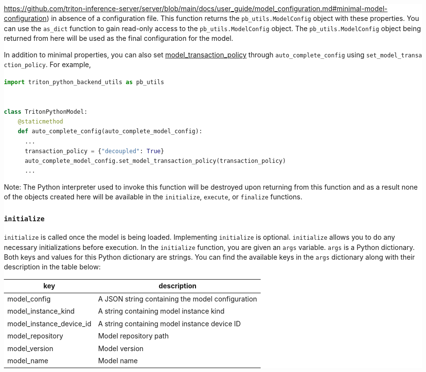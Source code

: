   https://github.com/triton-inference-server/server/blob/main/docs/user_guide/model_configuration.md#minimal-model-configuration)
in absence of a configuration file. This function returns the
`pb_utils.ModelConfig` object with these properties. You can use the `as_dict`
function to gain read-only access to the `pb_utils.ModelConfig` object.
The `pb_utils.ModelConfig` object being returned from here will be used as the
final configuration for the model.

In addition to minimal properties, you can also set [model_transaction_policy](
  https://github.com/triton-inference-server/server/blob/main/docs/user_guide/model_configuration.md#model-transaction-policy)
through `auto_complete_config` using `set_model_transaction_policy`.
For example,
```python
import triton_python_backend_utils as pb_utils


class TritonPythonModel:
    @staticmethod
    def auto_complete_config(auto_complete_model_config):
      ...
      transaction_policy = {"decoupled": True}
      auto_complete_model_config.set_model_transaction_policy(transaction_policy)
      ...
```

Note: The Python interpreter used to invoke this function will be destroyed
upon returning from this function and as a result none of the objects
created here will be available in the `initialize`, `execute`, or `finalize`
functions.

### `initialize`

`initialize` is called once the model is being loaded. Implementing
`initialize` is optional. `initialize` allows you to do any necessary
initializations before execution. In the `initialize` function, you are given
an `args` variable. `args` is a Python dictionary. Both keys and
values for this Python dictionary are strings. You can find the available
keys in the `args` dictionary along with their description in the table
below:

| key                      | description                                      |
| ------------------------ | ------------------------------------------------ |
| model_config             | A JSON string containing the model configuration |
| model_instance_kind      | A string containing model instance kind          |
| model_instance_device_id | A string containing model instance device ID     |
| model_repository         | Model repository path                            |
| model_version            | Model version                                    |
| model_name               | Model name                                       |
